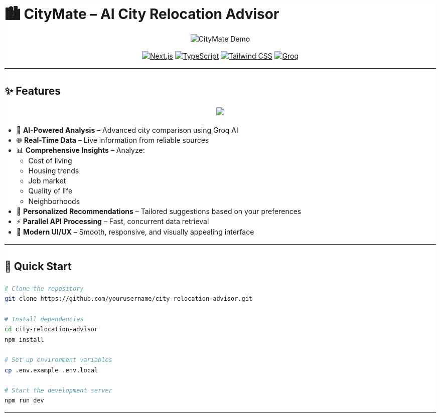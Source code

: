 # 🏙️ CityMate – AI City Relocation Advisor

<div align="center">

![CityMate Demo](https://raw.githubusercontent.com/yourusername/city-relocation-advisor/main/public/demo.gif)

[![Next.js](https://img.shields.io/badge/Next.js-14.0-black?style=for-the-badge&logo=next.js)](https://nextjs.org/)
[![TypeScript](https://img.shields.io/badge/TypeScript-5.0-blue?style=for-the-badge&logo=typescript)](https://www.typescriptlang.org/)
[![Tailwind CSS](https://img.shields.io/badge/Tailwind-3.0-38B2AC?style=for-the-badge&logo=tailwind-css)](https://tailwindcss.com/)
[![Groq](https://img.shields.io/badge/Groq-AI-orange?style=for-the-badge)](https://groq.com/)

</div>

---

## ✨ Features

<div align="center">
<img src="https://raw.githubusercontent.com/yourusername/city-relocation-advisor/main/public/features.gif" width="600px" />
</div>

- 🤖 **AI-Powered Analysis** – Advanced city comparison using Groq AI  
- 🌐 **Real-Time Data** – Live information from reliable sources  
- 📊 **Comprehensive Insights** – Analyze:
  - Cost of living
  - Housing trends
  - Job market
  - Quality of life
  - Neighborhoods
- 🎯 **Personalized Recommendations** – Tailored suggestions based on your preferences  
- ⚡ **Parallel API Processing** – Fast, concurrent data retrieval  
- 📱 **Modern UI/UX** – Smooth, responsive, and visually appealing interface  

---

## 🚀 Quick Start

```bash
# Clone the repository
git clone https://github.com/yourusername/city-relocation-advisor.git

# Install dependencies
cd city-relocation-advisor
npm install

# Set up environment variables
cp .env.example .env.local

# Start the development server
npm run dev
```

---
